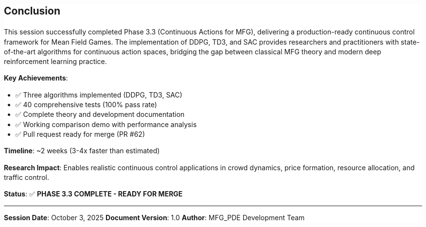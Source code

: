
## Conclusion

This session successfully completed Phase 3.3 (Continuous Actions for MFG), delivering a production-ready continuous control framework for Mean Field Games. The implementation of DDPG, TD3, and SAC provides researchers and practitioners with state-of-the-art algorithms for continuous action spaces, bridging the gap between classical MFG theory and modern deep reinforcement learning practice.

**Key Achievements**:
- ✅ Three algorithms implemented (DDPG, TD3, SAC)
- ✅ 40 comprehensive tests (100% pass rate)
- ✅ Complete theory and development documentation
- ✅ Working comparison demo with performance analysis
- ✅ Pull request ready for merge (PR #62)

**Timeline**: ~2 weeks (3-4x faster than estimated)

**Research Impact**: Enables realistic continuous control applications in crowd dynamics, price formation, resource allocation, and traffic control.

**Status**: ✅ **PHASE 3.3 COMPLETE - READY FOR MERGE**

---

**Session Date**: October 3, 2025
**Document Version**: 1.0
**Author**: MFG_PDE Development Team
